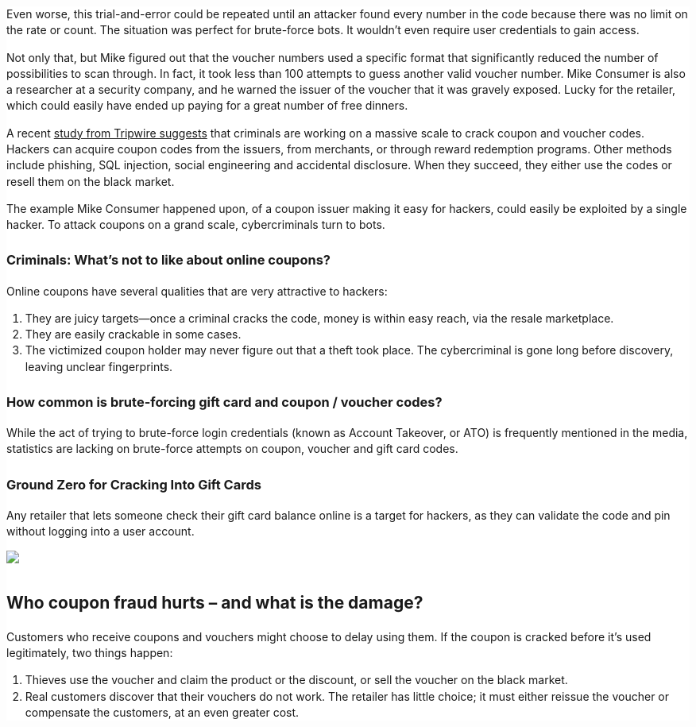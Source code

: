Even worse, this trial-and-error could be repeated until an attacker found every number in the code because there was no limit on the rate or count. The situation was perfect for brute-force bots. It wouldn’t even require user credentials to gain access.

Not only that, but Mike figured out that the voucher numbers used a specific format that significantly reduced the number of possibilities to scan through. In fact, it took less than 100 attempts to guess another valid voucher number.
Mike Consumer is also a researcher at a security company, and he warned the issuer of the voucher that it was gravely exposed. Lucky for the retailer, which could easily have ended up paying for a great number of free dinners.

A recent [study from Tripwire suggests](https://www.tripwire.com/state-of-security/risk-based-security-for-executives/risk-management/gift-card-fraud-how-its-committed-and-why-its-so-lucrative/) that criminals are working on a massive scale to crack coupon and voucher codes. Hackers can acquire coupon codes from the issuers, from merchants, or through reward redemption programs. Other methods include phishing, SQL injection, social engineering and accidental disclosure. When they succeed, they either use the codes or resell them on the black market.

The example Mike Consumer happened upon, of a coupon issuer making it easy for hackers, could easily be exploited by a single hacker. To attack coupons on a grand scale, cybercriminals turn to bots.

### Criminals: What’s not to like about online coupons?

Online coupons have several qualities that are very attractive to hackers:

1. They are juicy targets—once a criminal cracks the code, money is within easy reach, via the resale marketplace.
2. They are easily crackable in some cases.
3. The victimized coupon holder may never figure out that a theft took place. The cybercriminal is gone long before discovery, leaving unclear fingerprints.

### How common is brute-forcing gift card and coupon / voucher codes?

While the act of trying to brute-force login credentials (known as Account Takeover, or ATO) is frequently mentioned in the media, statistics are lacking on brute-force attempts on coupon, voucher and gift card codes.

### Ground Zero for Cracking Into Gift Cards

Any retailer that lets someone check their gift card balance online is a target for hackers, as they can validate the code and pin without logging into a user account.

![](/assets/images/blog/PerimeterX-coupon-fraud-3.jpg)<br>

## Who coupon fraud hurts – and what is the damage?

Customers who receive coupons and vouchers might choose to delay using them. If the coupon is cracked before it’s used legitimately, two things happen:

1. Thieves use the voucher and claim the product or the discount, or sell the voucher on the black market.
2. Real customers discover that their vouchers do not work. The retailer has little choice; it must either reissue the voucher or compensate the customers, at an even greater cost.
